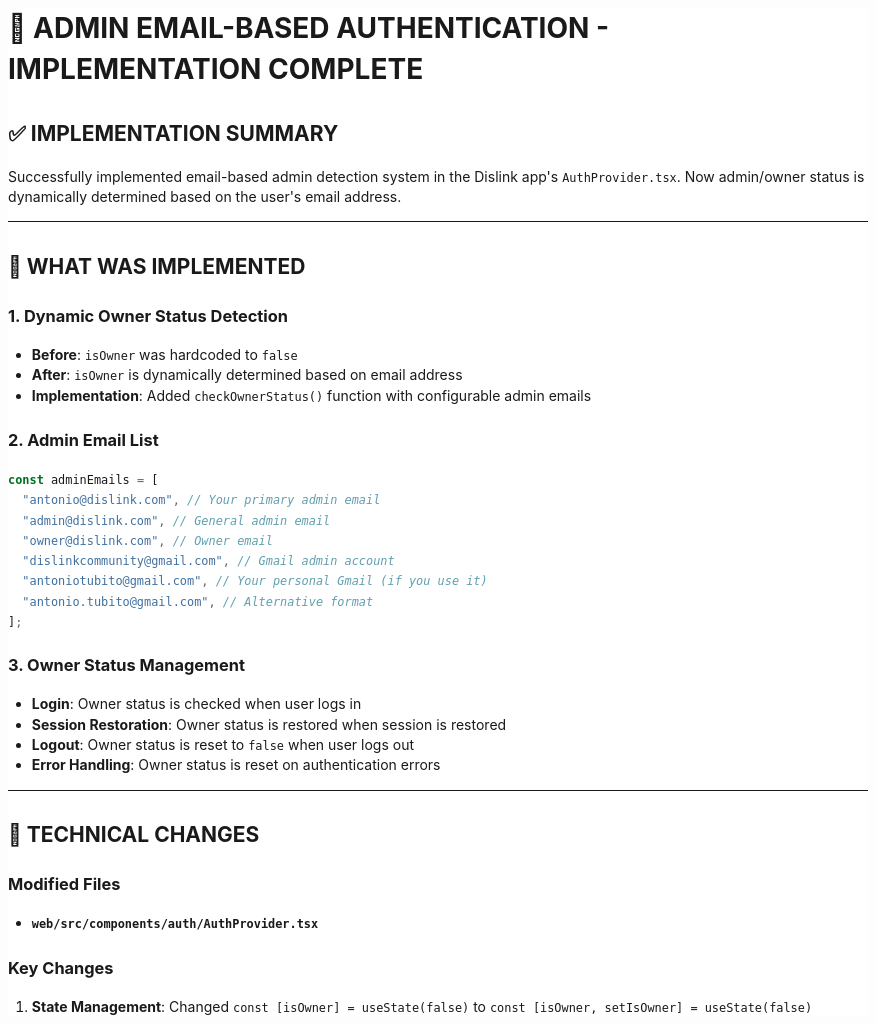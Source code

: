 # 🔐 ADMIN EMAIL-BASED AUTHENTICATION - IMPLEMENTATION COMPLETE

## ✅ **IMPLEMENTATION SUMMARY**

Successfully implemented email-based admin detection system in the Dislink app's `AuthProvider.tsx`. Now admin/owner status is dynamically determined based on the user's email address.

---

## 🎯 **WHAT WAS IMPLEMENTED**

### **1. Dynamic Owner Status Detection**

- **Before**: `isOwner` was hardcoded to `false`
- **After**: `isOwner` is dynamically determined based on email address
- **Implementation**: Added `checkOwnerStatus()` function with configurable admin emails

### **2. Admin Email List**

```typescript
const adminEmails = [
  "antonio@dislink.com", // Your primary admin email
  "admin@dislink.com", // General admin email
  "owner@dislink.com", // Owner email
  "dislinkcommunity@gmail.com", // Gmail admin account
  "antoniotubito@gmail.com", // Your personal Gmail (if you use it)
  "antonio.tubito@gmail.com", // Alternative format
];
```

### **3. Owner Status Management**

- **Login**: Owner status is checked when user logs in
- **Session Restoration**: Owner status is restored when session is restored
- **Logout**: Owner status is reset to `false` when user logs out
- **Error Handling**: Owner status is reset on authentication errors

---

## 🔧 **TECHNICAL CHANGES**

### **Modified Files**

- **`web/src/components/auth/AuthProvider.tsx`**

### **Key Changes**

1. **State Management**: Changed `const [isOwner] = useState(false)` to `const [isOwner, setIsOwner] = useState(false)`
